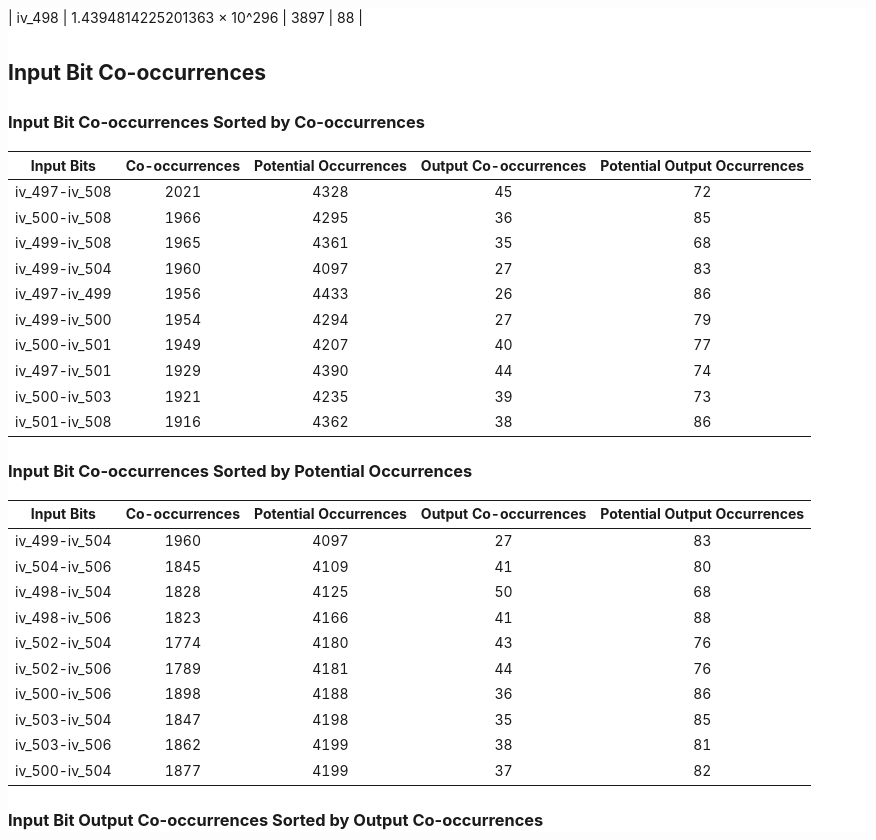 | iv_498 | 1.4394814225201363 × 10^296 | 3897 | 88 |

## Input Bit Co-occurrences

### Input Bit Co-occurrences Sorted by Co-occurrences

| Input Bits | Co-occurrences | Potential Occurrences | Output Co-occurrences | Potential Output Occurrences |
|:----------:|:--------------:|:---------------------:|:---------------------:|:----------------------------:|
| iv_497-iv_508 | 2021 | 4328 | 45 | 72 |
| iv_500-iv_508 | 1966 | 4295 | 36 | 85 |
| iv_499-iv_508 | 1965 | 4361 | 35 | 68 |
| iv_499-iv_504 | 1960 | 4097 | 27 | 83 |
| iv_497-iv_499 | 1956 | 4433 | 26 | 86 |
| iv_499-iv_500 | 1954 | 4294 | 27 | 79 |
| iv_500-iv_501 | 1949 | 4207 | 40 | 77 |
| iv_497-iv_501 | 1929 | 4390 | 44 | 74 |
| iv_500-iv_503 | 1921 | 4235 | 39 | 73 |
| iv_501-iv_508 | 1916 | 4362 | 38 | 86 |

### Input Bit Co-occurrences Sorted by Potential Occurrences

| Input Bits | Co-occurrences | Potential Occurrences | Output Co-occurrences | Potential Output Occurrences |
|:----------:|:--------------:|:---------------------:|:---------------------:|:----------------------------:|
| iv_499-iv_504 | 1960 | 4097 | 27 | 83 |
| iv_504-iv_506 | 1845 | 4109 | 41 | 80 |
| iv_498-iv_504 | 1828 | 4125 | 50 | 68 |
| iv_498-iv_506 | 1823 | 4166 | 41 | 88 |
| iv_502-iv_504 | 1774 | 4180 | 43 | 76 |
| iv_502-iv_506 | 1789 | 4181 | 44 | 76 |
| iv_500-iv_506 | 1898 | 4188 | 36 | 86 |
| iv_503-iv_504 | 1847 | 4198 | 35 | 85 |
| iv_503-iv_506 | 1862 | 4199 | 38 | 81 |
| iv_500-iv_504 | 1877 | 4199 | 37 | 82 |

### Input Bit Output Co-occurrences Sorted by Output Co-occurrences
